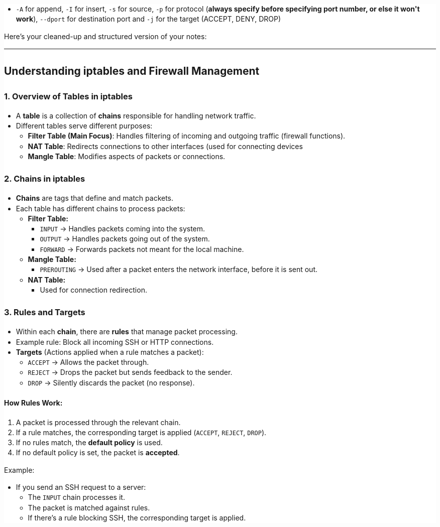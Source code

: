 - `-A` for append, `-I` for insert, `-s` for source, `-p` for protocol (**always specify before specifying port number, or else it won't work**), `--dport` for destination port and `-j` for the target (ACCEPT, DENY, DROP)

Here’s your cleaned-up and structured version of your notes:

---

## **Understanding iptables and Firewall Management**

### **1. Overview of Tables in iptables**

- A **table** is a collection of **chains** responsible for handling network traffic.
- Different tables serve different purposes:
    - **Filter Table (Main Focus)**: Handles filtering of incoming and outgoing traffic (firewall functions).
    - **NAT Table**: Redirects connections to other interfaces (used for connecting devices
    - **Mangle Table**: Modifies aspects of packets or connections.

### **2. Chains in iptables**

- **Chains** are tags that define and match packets.
- Each table has different chains to process packets:
    - **Filter Table:**
        - `INPUT` → Handles packets coming into the system.
        - `OUTPUT` → Handles packets going out of the system.
        - `FORWARD` → Forwards packets not meant for the local machine.
    - **Mangle Table:**
        - `PREROUTING` → Used after a packet enters the network interface, before it is sent out.
    - **NAT Table:**
        - Used for connection redirection.

### **3. Rules and Targets**

- Within each **chain**, there are **rules** that manage packet processing.
- Example rule: Block all incoming SSH or HTTP connections.
- **Targets** (Actions applied when a rule matches a packet):
    - `ACCEPT` → Allows the packet through.
    - `REJECT` → Drops the packet but sends feedback to the sender.
    - `DROP` → Silently discards the packet (no response).

#### **How Rules Work:**

1. A packet is processed through the relevant chain.
2. If a rule matches, the corresponding target is applied (`ACCEPT`, `REJECT`, `DROP`).
3. If no rules match, the **default policy** is used.
4. If no default policy is set, the packet is **accepted**.

Example:

- If you send an SSH request to a server:
    - The `INPUT` chain processes it.
    - The packet is matched against rules.
    - If there’s a rule blocking SSH, the corresponding target is applied.
